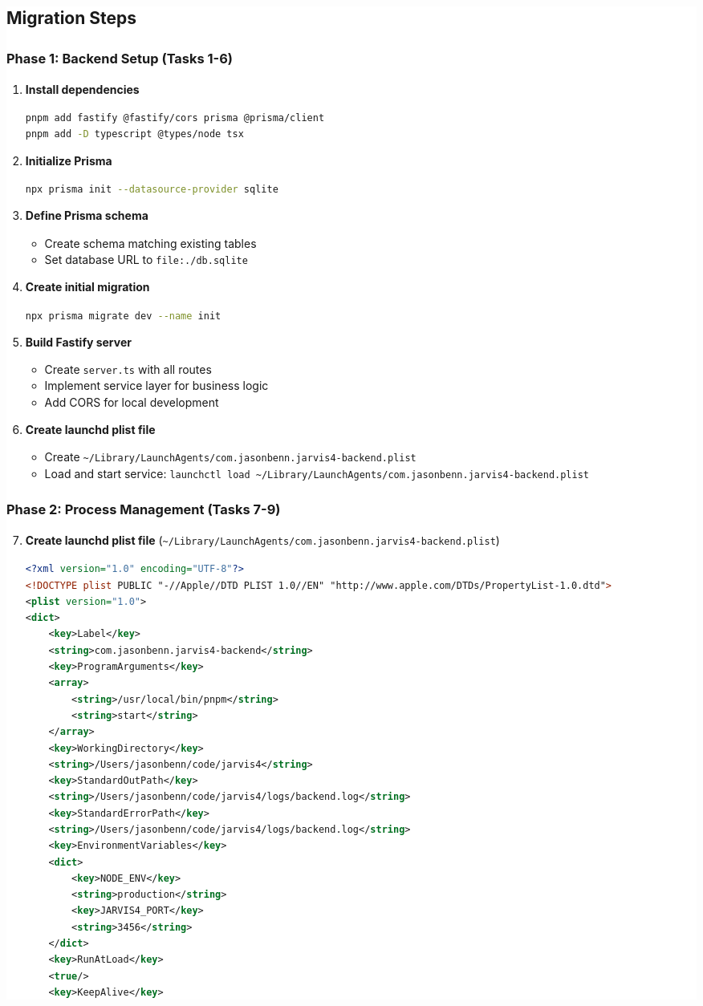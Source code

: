 ## Migration Steps

### Phase 1: Backend Setup (Tasks 1-6)

1. **Install dependencies**
   ```bash
   pnpm add fastify @fastify/cors prisma @prisma/client
   pnpm add -D typescript @types/node tsx
   ```

2. **Initialize Prisma**
   ```bash
   npx prisma init --datasource-provider sqlite
   ```

3. **Define Prisma schema**
   - Create schema matching existing tables
   - Set database URL to `file:./db.sqlite`

4. **Create initial migration**
   ```bash
   npx prisma migrate dev --name init
   ```

5. **Build Fastify server**
   - Create `server.ts` with all routes
   - Implement service layer for business logic
   - Add CORS for local development

6. **Create launchd plist file**
   - Create `~/Library/LaunchAgents/com.jasonbenn.jarvis4-backend.plist`
   - Load and start service: `launchctl load ~/Library/LaunchAgents/com.jasonbenn.jarvis4-backend.plist`

### Phase 2: Process Management (Tasks 7-9)

7. **Create launchd plist file** (`~/Library/LaunchAgents/com.jasonbenn.jarvis4-backend.plist`)
   ```xml
   <?xml version="1.0" encoding="UTF-8"?>
   <!DOCTYPE plist PUBLIC "-//Apple//DTD PLIST 1.0//EN" "http://www.apple.com/DTDs/PropertyList-1.0.dtd">
   <plist version="1.0">
   <dict>
       <key>Label</key>
       <string>com.jasonbenn.jarvis4-backend</string>
       <key>ProgramArguments</key>
       <array>
           <string>/usr/local/bin/pnpm</string>
           <string>start</string>
       </array>
       <key>WorkingDirectory</key>
       <string>/Users/jasonbenn/code/jarvis4</string>
       <key>StandardOutPath</key>
       <string>/Users/jasonbenn/code/jarvis4/logs/backend.log</string>
       <key>StandardErrorPath</key>
       <string>/Users/jasonbenn/code/jarvis4/logs/backend.log</string>
       <key>EnvironmentVariables</key>
       <dict>
           <key>NODE_ENV</key>
           <string>production</string>
           <key>JARVIS4_PORT</key>
           <string>3456</string>
       </dict>
       <key>RunAtLoad</key>
       <true/>
       <key>KeepAlive</key>
   ```